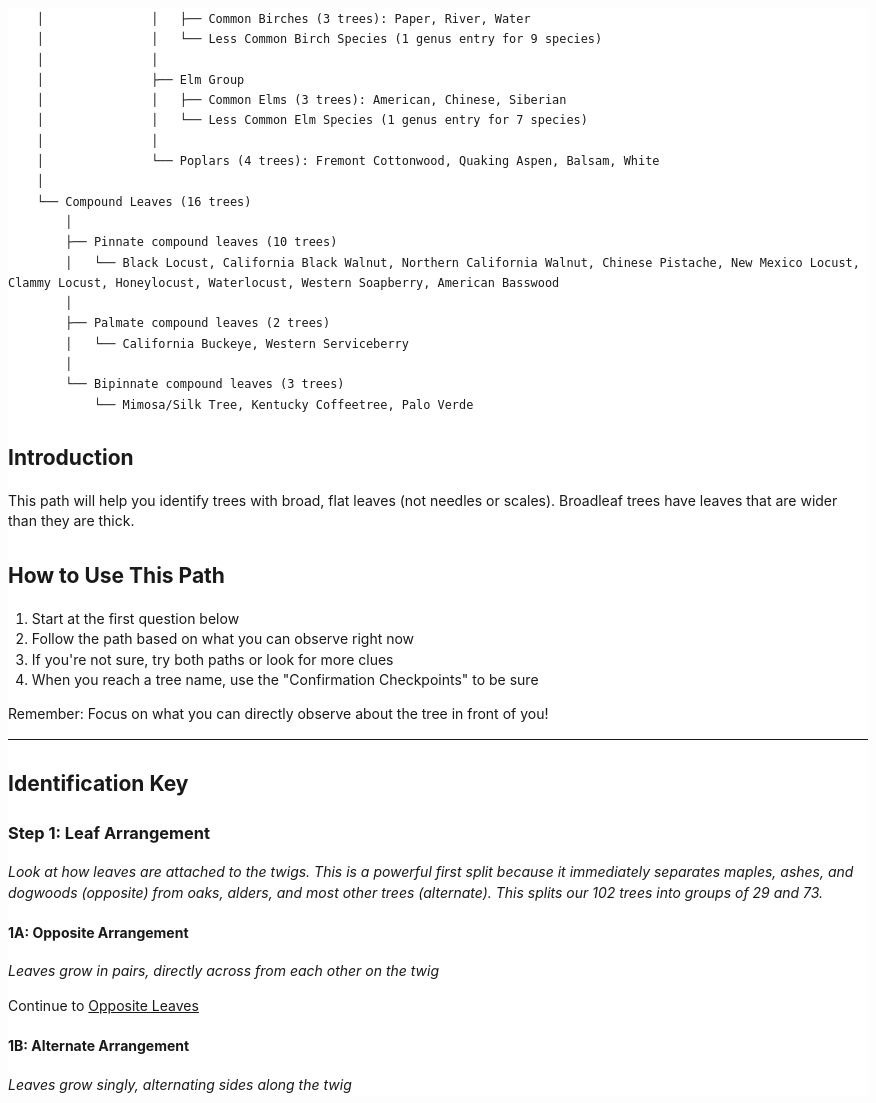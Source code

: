 ```
    │               │   ├── Common Birches (3 trees): Paper, River, Water
    │               │   └── Less Common Birch Species (1 genus entry for 9 species)
    │               │
    │               ├── Elm Group
    │               │   ├── Common Elms (3 trees): American, Chinese, Siberian
    │               │   └── Less Common Elm Species (1 genus entry for 7 species)
    │               │
    │               └── Poplars (4 trees): Fremont Cottonwood, Quaking Aspen, Balsam, White
    │
    └── Compound Leaves (16 trees)
        │
        ├── Pinnate compound leaves (10 trees)
        │   └── Black Locust, California Black Walnut, Northern California Walnut, Chinese Pistache, New Mexico Locust, Clammy Locust, Honeylocust, Waterlocust, Western Soapberry, American Basswood
        │
        ├── Palmate compound leaves (2 trees)
        │   └── California Buckeye, Western Serviceberry
        │
        └── Bipinnate compound leaves (3 trees)
            └── Mimosa/Silk Tree, Kentucky Coffeetree, Palo Verde
```

## Introduction
This path will help you identify trees with broad, flat leaves (not needles or scales). Broadleaf trees have leaves that are wider than they are thick.

## How to Use This Path
1. Start at the first question below
2. Follow the path based on what you can observe right now
3. If you're not sure, try both paths or look for more clues
4. When you reach a tree name, use the "Confirmation Checkpoints" to be sure

Remember: Focus on what you can directly observe about the tree in front of you!

---

## Identification Key

### Step 1: Leaf Arrangement
*Look at how leaves are attached to the twigs. This is a powerful first split because it immediately separates maples, ashes, and dogwoods (opposite) from oaks, alders, and most other trees (alternate). This splits our 102 trees into groups of 29 and 73.*

#### 1A: Opposite Arrangement
*Leaves grow in pairs, directly across from each other on the twig*

Continue to [Opposite Leaves](#opposite-leaves)

#### 1B: Alternate Arrangement
*Leaves grow singly, alternating sides along the twig*

